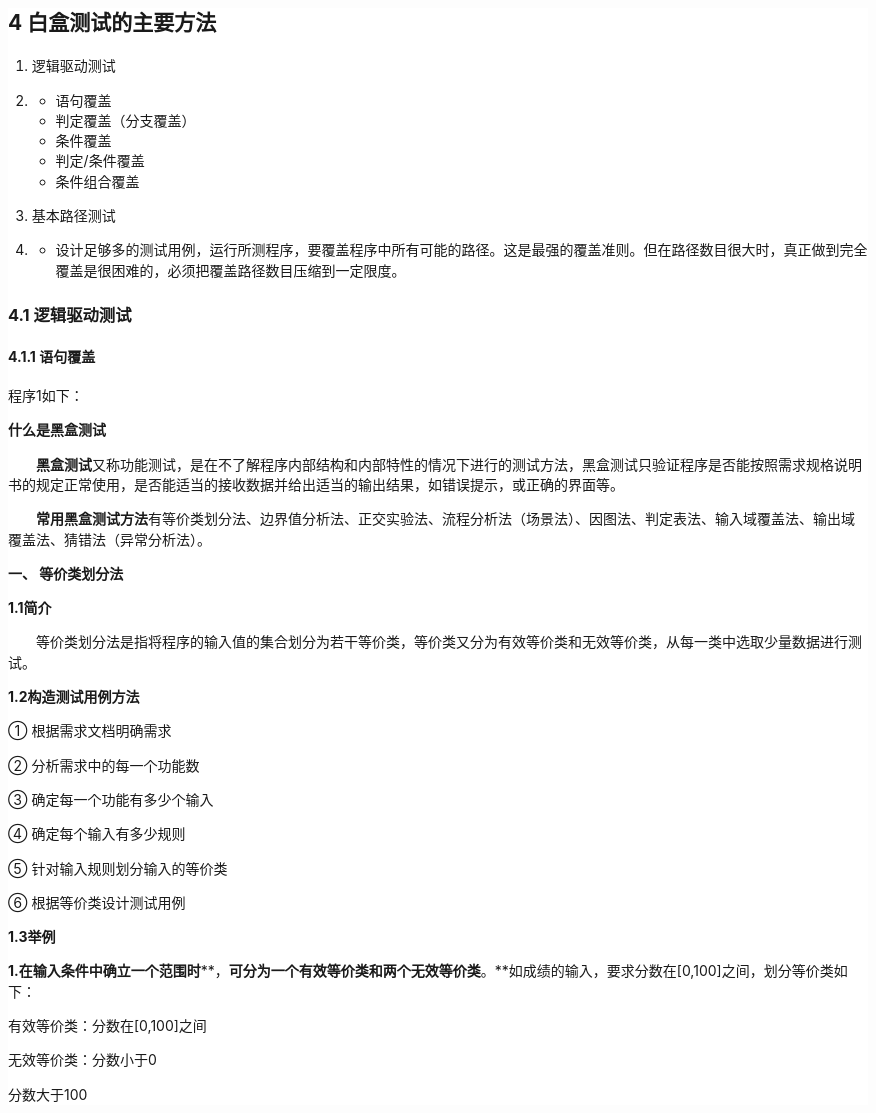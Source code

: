 ## 4 白盒测试的主要方法

1. 逻辑驱动测试

2. - 语句覆盖
   - 判定覆盖（分支覆盖）
   - 条件覆盖
   - 判定/条件覆盖
   - 条件组合覆盖

3. 基本路径测试

4. - 设计足够多的测试用例，运行所测程序，要覆盖程序中所有可能的路径。这是最强的覆盖准则。但在路径数目很大时，真正做到完全覆盖是很困难的，必须把覆盖路径数目压缩到一定限度。

### 4.1 逻辑驱动测试

#### 4.1.1 语句覆盖

程序1如下：



**什么是黑盒测试**

　　**黑盒测试**又称功能测试，是在不了解程序内部结构和内部特性的情况下进行的测试方法，黑盒测试只验证程序是否能按照需求规格说明书的规定正常使用，是否能适当的接收数据并给出适当的输出结果，如错误提示，或正确的界面等。

　　**常用黑盒测试方法**有等价类划分法、边界值分析法、正交实验法、流程分析法（场景法）、因图法、判定表法、输入域覆盖法、输出域覆盖法、猜错法（异常分析法）。

 **一、 等价类划分法**

**1.1简介**

　　等价类划分法是指将程序的输入值的集合划分为若干等价类，等价类又分为有效等价类和无效等价类，从每一类中选取少量数据进行测试。

 

**1.2构造测试用例方法**

① 根据需求文档明确需求

② 分析需求中的每一个功能数

③ 确定每一个功能有多少个输入

④ 确定每个输入有多少规则

⑤ 针对输入规则划分输入的等价类

⑥ 根据等价类设计测试用例

 

**1.3举例**

**1.在输入条件中确立一个范围时****，****可分为一个有效等价类和两个无效等价类****。**如成绩的输入，要求分数在[0,100]之间，划分等价类如下：

有效等价类：分数在[0,100]之间

无效等价类：分数小于0

分数大于100
